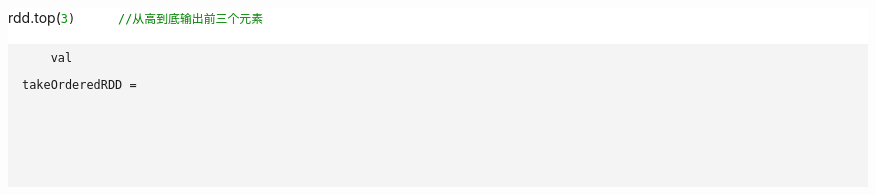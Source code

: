 rdd.top(</code><code class="java value" style="margin: 0px !important; padding: 0px !important; border: 0px !important; bottom: auto !important; float: none !important; height: auto !important; left: auto !important; line-height: 1.8em !important; outline: 0px !important; overflow: visible !important; position: static !important; right: auto !important; top: auto !important; vertical-align: baseline !important; width: auto !important; min-height: auto !important; color: rgb(0, 153, 0) !important; background: none !important;">3</code><code class="java plain" style="margin: 0px !important; padding: 0px !important; border: 0px !important; bottom: auto !important; float: none !important; height: auto !important; left: auto !important; line-height: 1.8em !important; outline: 0px !important; overflow: visible !important; position: static !important; right: auto !important; top: auto !important; vertical-align: baseline !important; width: auto !important; min-height: auto !important; background: none !important;">)      </code><code class="java comments" style="margin: 0px !important; padding: 0px !important; border: 0px !important; bottom: auto !important; float: none !important; height: auto !important; left: auto !important; line-height: 1.8em !important; outline: 0px !important; overflow: visible !important; position: static !important; right: auto !important; top: auto !important; vertical-align: baseline !important; width: auto !important; min-height: auto !important; color: rgb(0, 130, 0) !important; background: none !important;">//从高到底输出前三个元素</code></span></div><div class="line number11 index10 alt2" style="margin: 0px !important; padding: 0px 1em !important; border: 0px !important; bottom: auto !important; float: none !important; height: auto !important; left: auto !important; line-height: 1.8em !important; outline: 0px !important; overflow: visible !important; position: static !important; right: auto !important; top: auto !important; vertical-align: baseline !important; width: auto !important; min-height: auto !important; white-space: nowrap !important; background: none rgb(244, 244, 244) !important;"><span style="font-family:SimSun;font-size:14px;"><code class="java spaces" style="margin: 0px !important; padding: 0px !important; border: 0px !important; bottom: auto !important; float: none !important; height: auto !important; left: auto !important; line-height: 1.8em !important; outline: 0px !important; overflow: visible !important; position: static !important; right: auto !important; top: auto !important; vertical-align: baseline !important; width: auto !important; min-height: auto !important; background: none !important;">    </code><code class="java plain" style="margin: 0px !important; padding: 0px !important; border: 0px !important; bottom: auto !important; float: none !important; height: auto !important; left: auto !important; line-height: 1.8em !important; outline: 0px !important; overflow: visible !important; position: static !important; right: auto !important; top: auto !important; vertical-align: baseline !important; width: auto !important; min-height: auto !important; background: none !important;">val takeOrderedRDD =
